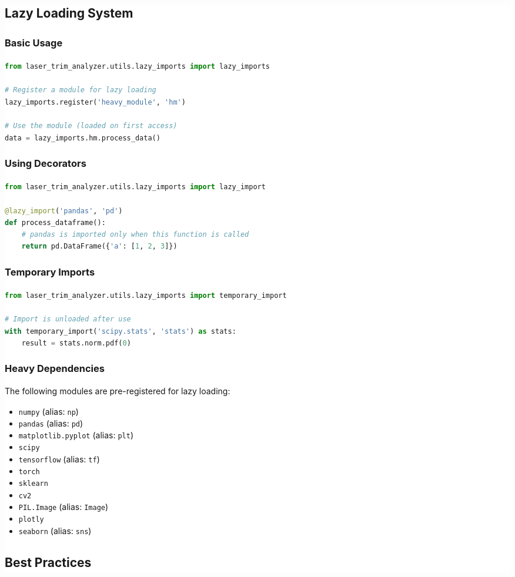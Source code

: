 
## Lazy Loading System

### Basic Usage

```python
from laser_trim_analyzer.utils.lazy_imports import lazy_imports

# Register a module for lazy loading
lazy_imports.register('heavy_module', 'hm')

# Use the module (loaded on first access)
data = lazy_imports.hm.process_data()
```

### Using Decorators

```python
from laser_trim_analyzer.utils.lazy_imports import lazy_import

@lazy_import('pandas', 'pd')
def process_dataframe():
    # pandas is imported only when this function is called
    return pd.DataFrame({'a': [1, 2, 3]})
```

### Temporary Imports

```python
from laser_trim_analyzer.utils.lazy_imports import temporary_import

# Import is unloaded after use
with temporary_import('scipy.stats', 'stats') as stats:
    result = stats.norm.pdf(0)
```

### Heavy Dependencies

The following modules are pre-registered for lazy loading:
- `numpy` (alias: `np`)
- `pandas` (alias: `pd`)
- `matplotlib.pyplot` (alias: `plt`)
- `scipy`
- `tensorflow` (alias: `tf`)
- `torch`
- `sklearn`
- `cv2`
- `PIL.Image` (alias: `Image`)
- `plotly`
- `seaborn` (alias: `sns`)

## Best Practices
